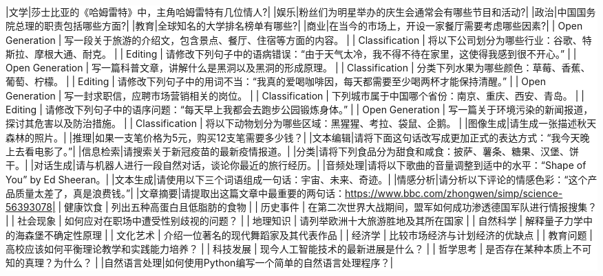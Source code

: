 |文学|莎士比亚的《哈姆雷特》中，主角哈姆雷特有几位情人?|
|娱乐|粉丝们为明星举办的庆生会通常会有哪些节目和活动?|
|政治|中国国务院总理的职责包括哪些方面?|
|教育|全球知名的大学排名榜单有哪些?|
|商业|在当今的市场上，开设一家餐厅需要考虑哪些因素?|
| Open Generation     | 写一段关于旅游的介绍文，包含景点、餐厅、住宿等方面的内容。   |
| Classification      | 将以下公司划分为哪些行业：谷歌、特斯拉、摩根大通、耐克。   |
| Editing            | 请修改下列句子中的语病错误：“由于天气太冷，我不得不待在家里，这使得我感到很不开心。” |
| Open Generation     | 写一篇科普文章，讲解什么是黑洞以及黑洞的形成原理。         |
| Classification      | 分类下列水果为哪些颜色：草莓、香蕉、葡萄、柠檬。           |
| Editing            | 请修改下列句子中的用词不当：“我真的爱喝咖啡因，每天都需要至少喝两杯才能保持清醒。” |
| Open Generation     | 写一封求职信，应聘市场营销相关的岗位。                       |
| Classification      | 下列城市属于中国哪个省份：南京、重庆、西安、青岛。           |
| Editing            | 请修改下列句子中的语序问题：“每天早上我都会去跑步公园锻炼身体。” |
| Open Generation     | 写一篇关于环境污染的新闻报道，探讨其危害以及防治措施。       |
| Classification      | 将以下动物划分为哪些区域：黑猩猩、考拉、袋鼠、企鹅。       |
|图像生成|请生成一张描述秋天森林的照片。|
|推理|如果一支笔价格为5元，购买12支笔需要多少钱？|
|文本编辑|请将下面这句话改写成更加正式的表达方式：“我今天晚上去看电影了。”|
|信息检索|请搜索关于新冠疫苗的最新疫情报道。|
|分类|请将下列食品分为甜食和咸食：披萨、薯条、糖果、汉堡、饼干。|
|对话生成|请与机器人进行一段自然对话，谈论你最近的旅行经历。|
|音频处理|请将以下歌曲的音量调整到适中的水平：“Shape of You” by Ed Sheeran。|
|文本生成|请使用以下三个词语组成一句话：宇宙、未来、奇迹。|
|情感分析|请分析以下评论的情感色彩：“这个产品质量太差了，真是浪费钱。”|
|文章摘要|请提取出这篇文章中最重要的两句话：https://www.bbc.com/zhongwen/simp/science-56393078|
| 健康饮食 | 列出五种高蛋白且低脂肪的食物 |
| 历史事件 | 在第二次世界大战期间，盟军如何成功渗透德国军队进行情报搜集？ |
| 社会现象 | 如何应对在职场中遭受性别歧视的问题？ |
| 地理知识 | 请列举欧洲十大旅游胜地及其所在国家 |
| 自然科学 | 解释量子力学中的海森堡不确定性原理 |
| 文化艺术 | 介绍一位著名的现代舞蹈家及其代表作品 |
| 经济学 | 比较市场经济与计划经济的优缺点 |
| 教育问题 | 高校应该如何平衡理论教学和实践能力培养？ |
| 科技发展 | 现今人工智能技术的最新进展是什么？ |
| 哲学思考 | 是否存在某种本质上不可知的真理？为什么？ |
|自然语言处理|如何使用Python编写一个简单的自然语言处理程序？|